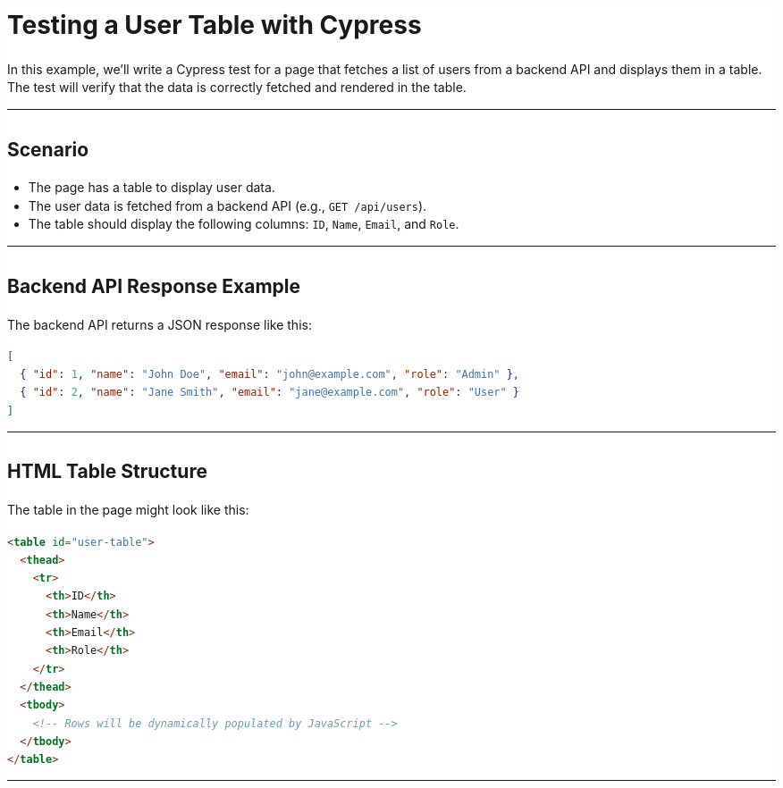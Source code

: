 # Testing a User Table with Cypress

In this example, we’ll write a Cypress test for a page that fetches a list of
users from a backend API and displays them in a table. The test will verify that
the data is correctly fetched and rendered in the table.

---

## Scenario

- The page has a table to display user data.
- The user data is fetched from a backend API (e.g., `GET /api/users`).
- The table should display the following columns: `ID`, `Name`, `Email`, and
  `Role`.

---

## Backend API Response Example

The backend API returns a JSON response like this:

```json
[
  { "id": 1, "name": "John Doe", "email": "john@example.com", "role": "Admin" },
  { "id": 2, "name": "Jane Smith", "email": "jane@example.com", "role": "User" }
]
```

---

## HTML Table Structure

The table in the page might look like this:

```html
<table id="user-table">
  <thead>
    <tr>
      <th>ID</th>
      <th>Name</th>
      <th>Email</th>
      <th>Role</th>
    </tr>
  </thead>
  <tbody>
    <!-- Rows will be dynamically populated by JavaScript -->
  </tbody>
</table>
```

---
